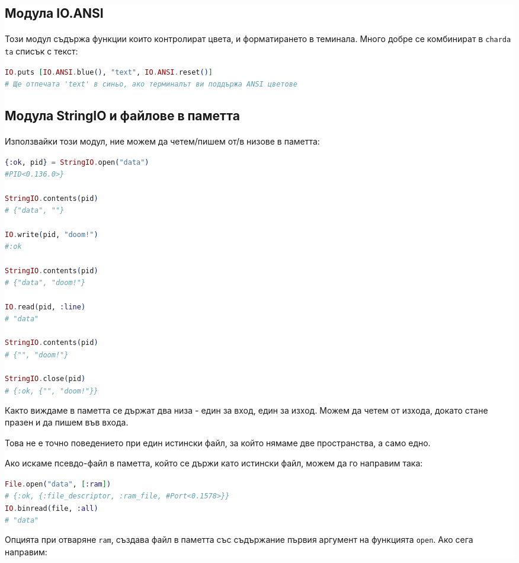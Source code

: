 ## Модула IO.ANSI

Този модул съдържа функции които контролират цвета, и форматирането в теминала.
Много добре се комбинират в `chardata` списък с текст:

```elixir
IO.puts [IO.ANSI.blue(), "text", IO.ANSI.reset()]
# Ще отпечата 'text' в синьо, ако терминалът ви поддържа ANSI цветове
```

## Модула StringIO и файлове в паметта

Използвайки този модул, ние можем да четем/пишем от/в низове в паметта:

```elixir
{:ok, pid} = StringIO.open("data")
#PID<0.136.0>}

StringIO.contents(pid)
# {"data", ""}

IO.write(pid, "doom!")
#:ok

StringIO.contents(pid)
# {"data", "doom!"}

IO.read(pid, :line)
# "data"

StringIO.contents(pid)
# {"", "doom!"}

StringIO.close(pid)
# {:ok, {"", "doom!"}}
```

Както виждаме в паметта се държат два низа - един за вход, един за изход.
Можем да четем от изхода, докато стане празен и да пишем във входа.

Това не е точно поведението при един истински файл, за който нямаме две пространства, а само едно.

Ако искаме псевдо-файл в паметта, който се държи като истински файл, можем да го направим така:

```elixir
File.open("data", [:ram])
# {:ok, {:file_descriptor, :ram_file, #Port<0.1578>}}
IO.binread(file, :all)
# "data"
```

Опцията при отваряне `ram`, създава файл в паметта със съдържание първия аргумент на функцията `open`.
Ако сега направим:
